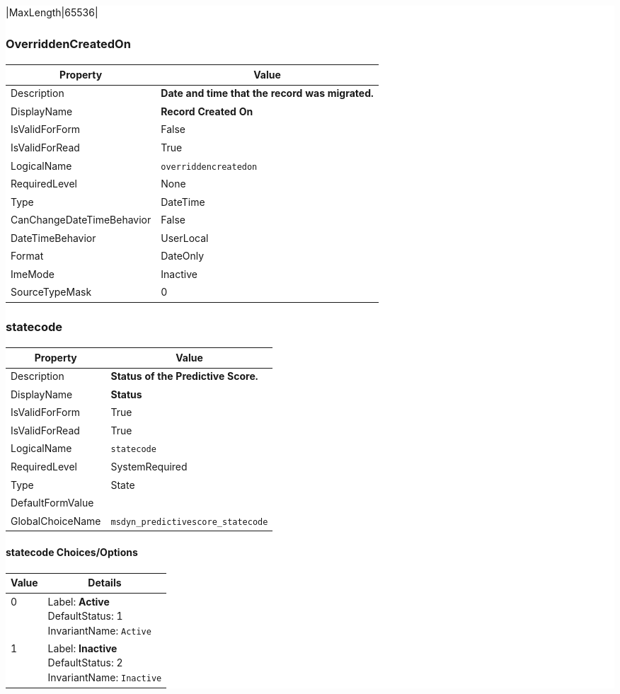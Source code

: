 |MaxLength|65536|

### <a name="BKMK_OverriddenCreatedOn"></a> OverriddenCreatedOn

|Property|Value|
|---|---|
|Description|**Date and time that the record was migrated.**|
|DisplayName|**Record Created On**|
|IsValidForForm|False|
|IsValidForRead|True|
|LogicalName|`overriddencreatedon`|
|RequiredLevel|None|
|Type|DateTime|
|CanChangeDateTimeBehavior|False|
|DateTimeBehavior|UserLocal|
|Format|DateOnly|
|ImeMode|Inactive|
|SourceTypeMask|0|

### <a name="BKMK_statecode"></a> statecode

|Property|Value|
|---|---|
|Description|**Status of the Predictive Score.**|
|DisplayName|**Status**|
|IsValidForForm|True|
|IsValidForRead|True|
|LogicalName|`statecode`|
|RequiredLevel|SystemRequired|
|Type|State|
|DefaultFormValue||
|GlobalChoiceName|`msdyn_predictivescore_statecode`|

#### statecode Choices/Options

|Value|Details|
|---|---|
|0|Label: **Active**<br />DefaultStatus: 1<br />InvariantName: `Active`|
|1|Label: **Inactive**<br />DefaultStatus: 2<br />InvariantName: `Inactive`|

